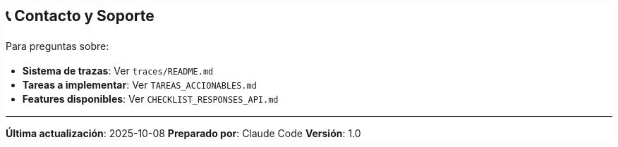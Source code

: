 ## 📞 Contacto y Soporte

Para preguntas sobre:
- **Sistema de trazas**: Ver `traces/README.md`
- **Tareas a implementar**: Ver `TAREAS_ACCIONABLES.md`
- **Features disponibles**: Ver `CHECKLIST_RESPONSES_API.md`

---

**Última actualización**: 2025-10-08
**Preparado por**: Claude Code
**Versión**: 1.0
